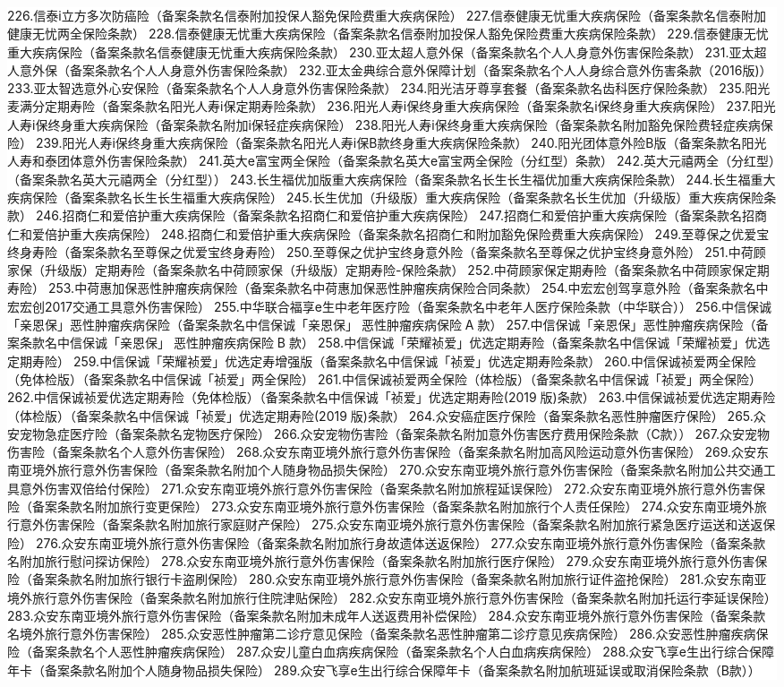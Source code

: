 226.信泰i立方多次防癌险（备案条款名信泰附加投保人豁免保险费重大疾病保险）
227.信泰健康无忧重大疾病保险（备案条款名信泰附加健康无忧两全保险条款）
228.信泰健康无忧重大疾病保险（备案条款名信泰附加投保人豁免保险费重大疾病保险条款）
229.信泰健康无忧重大疾病保险（备案条款名信泰健康无忧重大疾病保险条款）
230.亚太超人意外保（备案条款名个人人身意外伤害保险条款）
231.亚太超人意外保（备案条款名个人人身意外伤害保险条款）
232.亚太金典综合意外保障计划（备案条款名个人人身综合意外伤害条款（2016版)）
233.亚太智选意外心安保险（备案条款名个人人身意外伤害保险条款）
234.阳光洁牙尊享套餐（备案条款名齿科医疗保险条款）
235.阳光麦满分定期寿险（备案条款名阳光人寿i保定期寿险条款）
236.阳光人寿i保终身重大疾病保险（备案条款名i保终身重大疾病保险）
237.阳光人寿i保终身重大疾病保险（备案条款名附加i保轻症疾病保险）
238.阳光人寿i保终身重大疾病保险（备案条款名附加豁免保险费轻症疾病保险）
239.阳光人寿i保终身重大疾病保险（备案条款名阳光人寿i保B款终身重大疾病保险条款）
240.阳光团体意外险B版（备案条款名阳光人寿和泰团体意外伤害保险条款）
241.英大e富宝两全保险（备案条款名英大e富宝两全保险（分红型）条款）
242.英大元禧两全（分红型）（备案条款名英大元禧两全（分红型））
243.长生福优加版重大疾病保险（备案条款名长生长生福优加重大疾病保险条款）
244.长生福重大疾病保险（备案条款名长生长生福重大疾病保险）
245.长生优加（升级版）重大疾病保险（备案条款名长生优加（升级版）重大疾病保险条款）
246.招商仁和爱倍护重大疾病保险（备案条款名招商仁和爱倍护重大疾病保险）
247.招商仁和爱倍护重大疾病保险（备案条款名招商仁和爱倍护重大疾病保险）
248.招商仁和爱倍护重大疾病保险（备案条款名招商仁和附加豁免保险费重大疾病保险）
249.至尊保之优爱宝终身寿险（备案条款名至尊保之优爱宝终身寿险）
250.至尊保之优护宝终身意外险（备案条款名至尊保之优护宝终身意外险）
251.中荷顾家保（升级版）定期寿险（备案条款名中荷顾家保（升级版）定期寿险-保险条款）
252.中荷顾家保定期寿险（备案条款名中荷顾家保定期寿险）
253.中荷惠加保恶性肿瘤疾病保险（备案条款名中荷惠加保恶性肿瘤疾病保险合同条款）
254.中宏宏创驾享意外险（备案条款名中宏宏创2017交通工具意外伤害保险）
255.中华联合福享e生中老年医疗险（备案条款名中老年人医疗保险条款（中华联合））
256.中信保诚「亲恩保」恶性肿瘤疾病保险（备案条款名中信保诚「亲恩保」 恶性肿瘤疾病保险 A 款）
257.中信保诚「亲恩保」恶性肿瘤疾病保险（备案条款名中信保诚「亲恩保」 恶性肿瘤疾病保险 B 款）
258.中信保诚「荣耀祯爱」优选定期寿险（备案条款名中信保诚「荣耀祯爱」优选定期寿险）
259.中信保诚「荣耀祯爱」优选定寿增强版（备案条款名中信保诚「祯爱」优选定期寿险条款）
260.中信保诚祯爱两全保险（免体检版）（备案条款名中信保诚「祯爱」两全保险）
261.中信保诚祯爱两全保险（体检版）（备案条款名中信保诚「祯爱」两全保险）
262.中信保诚祯爱优选定期寿险（免体检版）（备案条款名中信保诚「祯爱」优选定期寿险(2019 版)条款）
263.中信保诚祯爱优选定期寿险（体检版）（备案条款名中信保诚「祯爱」优选定期寿险(2019 版)条款）
264.众安癌症医疗保险（备案条款名恶性肿瘤医疗保险）
265.众安宠物急症医疗险（备案条款名宠物医疗保险）
266.众安宠物伤害险（备案条款名附加意外伤害医疗费用保险条款（C款））
267.众安宠物伤害险（备案条款名个人意外伤害保险）
268.众安东南亚境外旅行意外伤害保险（备案条款名附加高风险运动意外伤害保险）
269.众安东南亚境外旅行意外伤害保险（备案条款名附加个人随身物品损失保险）
270.众安东南亚境外旅行意外伤害保险（备案条款名附加公共交通工具意外伤害双倍给付保险）
271.众安东南亚境外旅行意外伤害保险（备案条款名附加旅程延误保险）
272.众安东南亚境外旅行意外伤害保险（备案条款名附加旅行变更保险）
273.众安东南亚境外旅行意外伤害保险（备案条款名附加旅行个人责任保险）
274.众安东南亚境外旅行意外伤害保险（备案条款名附加旅行家庭财产保险）
275.众安东南亚境外旅行意外伤害保险（备案条款名附加旅行紧急医疗运送和送返保险）
276.众安东南亚境外旅行意外伤害保险（备案条款名附加旅行身故遗体送返保险）
277.众安东南亚境外旅行意外伤害保险（备案条款名附加旅行慰问探访保险）
278.众安东南亚境外旅行意外伤害保险（备案条款名附加旅行医疗保险）
279.众安东南亚境外旅行意外伤害保险（备案条款名附加旅行银行卡盗刷保险）
280.众安东南亚境外旅行意外伤害保险（备案条款名附加旅行证件盗抢保险）
281.众安东南亚境外旅行意外伤害保险（备案条款名附加旅行住院津贴保险）
282.众安东南亚境外旅行意外伤害保险（备案条款名附加托运行李延误保险）
283.众安东南亚境外旅行意外伤害保险（备案条款名附加未成年人送返费用补偿保险）
284.众安东南亚境外旅行意外伤害保险（备案条款名境外旅行意外伤害保险）
285.众安恶性肿瘤第二诊疗意见保险（备案条款名恶性肿瘤第二诊疗意见疾病保险）
286.众安恶性肿瘤疾病保险（备案条款名个人恶性肿瘤疾病保险）
287.众安儿童白血病疾病保险（备案条款名个人白血病疾病保险）
288.众安飞享e生出行综合保障年卡（备案条款名附加个人随身物品损失保险）
289.众安飞享e生出行综合保障年卡（备案条款名附加航班延误或取消保险条款（B款））